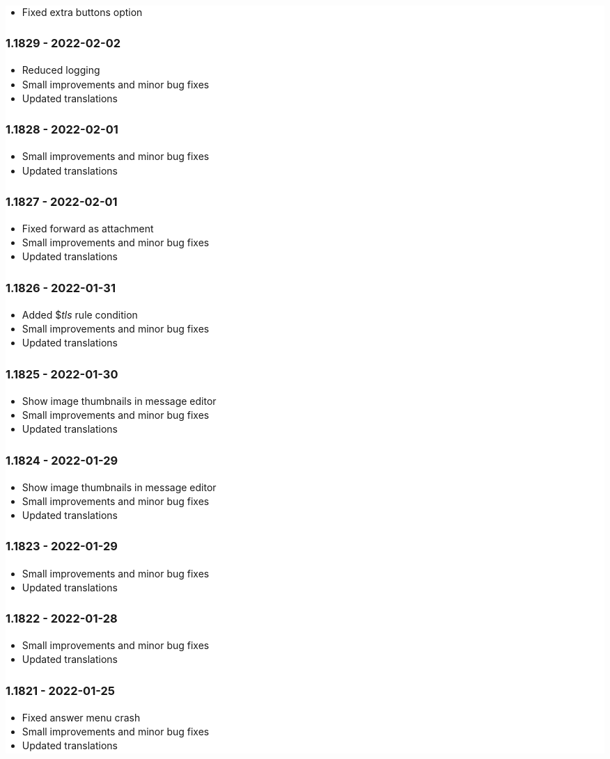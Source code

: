 * Fixed extra buttons option

### 1.1829 - 2022-02-02

* Reduced logging
* Small improvements and minor bug fixes
* Updated translations

### 1.1828 - 2022-02-01

* Small improvements and minor bug fixes
* Updated translations

### 1.1827 - 2022-02-01

* Fixed forward as attachment
* Small improvements and minor bug fixes
* Updated translations

### 1.1826 - 2022-01-31

* Added $$tls$ rule condition
* Small improvements and minor bug fixes
* Updated translations

### 1.1825 - 2022-01-30

* Show image thumbnails in message editor
* Small improvements and minor bug fixes
* Updated translations

### 1.1824 - 2022-01-29

* Show image thumbnails in message editor
* Small improvements and minor bug fixes
* Updated translations

### 1.1823 - 2022-01-29

* Small improvements and minor bug fixes
* Updated translations

### 1.1822 - 2022-01-28

* Small improvements and minor bug fixes
* Updated translations

### 1.1821 - 2022-01-25

* Fixed answer menu crash
* Small improvements and minor bug fixes
* Updated translations
